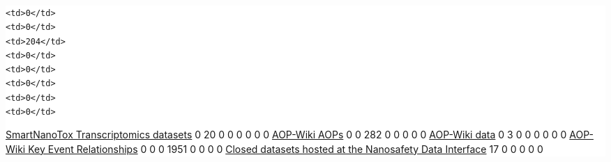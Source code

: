     <td>0</td>
    <td>0</td>
    <td>204</td>
    <td>0</td>
    <td>0</td>
    <td>0</td>
    <td>0</td>
    <td>0</td>
  </tr>
  <tr>
    <td><a href="https://h2020-sbd4nano.github.io/sbd-data-smartnanotox/">SmartNanoTox Transcriptomics datasets</a></td>
    <td>0</td>
    <td>20</td>
    <td>0</td>
    <td>0</td>
    <td>0</td>
    <td>0</td>
    <td>0</td>
    <td>0</td>
  </tr>
  <tr>
    <td><a href="https://h2020-sbd4nano.github.io/sbd-data-aopwiki/models/">AOP-Wiki AOPs</a></td>
    <td>0</td>
    <td>0</td>
    <td>282</td>
    <td>0</td>
    <td>0</td>
    <td>0</td>
    <td>0</td>
    <td>0</td>
  </tr>
  <tr>
    <td><a href="https://h2020-sbd4nano.github.io/sbd-data-aopwiki/">AOP-Wiki data</a></td>
    <td>0</td>
    <td>3</td>
    <td>0</td>
    <td>0</td>
    <td>0</td>
    <td>0</td>
    <td>0</td>
    <td>0</td>
  </tr>
  <tr>
    <td><a href="https://h2020-sbd4nano.github.io/sbd-data-aopwiki/relationships/">AOP-Wiki Key Event Relationships</a></td>
    <td>0</td>
    <td>0</td>
    <td>0</td>
    <td>1951</td>
    <td>0</td>
    <td>0</td>
    <td>0</td>
    <td>0</td>
  </tr>
  <tr>
    <td><a href="https://search.data.enanomapper.net/closed/">Closed datasets hosted at the Nanosafety Data Interface</a></td>
    <td>17</td>
    <td>0</td>
    <td>0</td>
    <td>0</td>
    <td>0</td>
    <td>0</td>